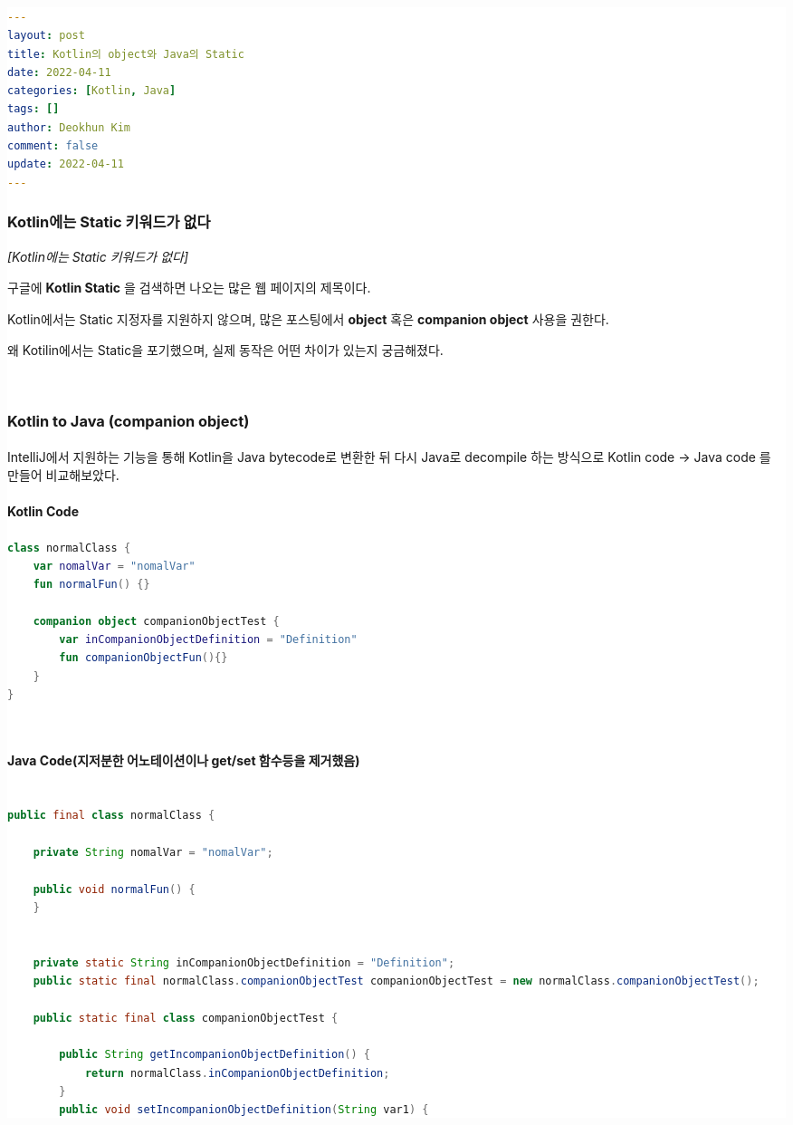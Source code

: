 ```yaml
---
layout: post
title: Kotlin의 object와 Java의 Static
date: 2022-04-11
categories: [Kotlin, Java]
tags: []
author: Deokhun Kim
comment: false
update: 2022-04-11
---
```


### Kotlin에는 Static 키워드가 없다
*[Kotlin에는 Static 키워드가 없다]*

구글에 **Kotlin Static** 을 검색하면 나오는 많은 웹 페이지의 제목이다.

Kotlin에서는 Static 지정자를 지원하지 않으며, 많은 포스팅에서 **object** 혹은 **companion object** 사용을 권한다.

왜 Kotilin에서는 Static을 포기했으며, 실제 동작은 어떤 차이가 있는지 궁금해졌다.


<br/>

### Kotlin to Java (companion object)

IntelliJ에서 지원하는 기능을 통해 Kotlin을 Java bytecode로 변환한 뒤 다시 Java로 decompile 하는 방식으로 Kotlin code -> Java code 를 만들어 비교해보았다.


#### Kotlin Code
```kotlin
class normalClass {
    var nomalVar = "nomalVar"
    fun normalFun() {}

    companion object companionObjectTest {
        var inCompanionObjectDefinition = "Definition"
        fun companionObjectFun(){}
    }
}
```

<br/>

#### Java Code(지저분한 어노테이션이나 get/set 함수등을 제거했음)
```java

public final class normalClass {

    private String nomalVar = "nomalVar";
        
    public void normalFun() {
    }

    
    private static String inCompanionObjectDefinition = "Definition";
    public static final normalClass.companionObjectTest companionObjectTest = new normalClass.companionObjectTest();

    public static final class companionObjectTest {

        public String getIncompanionObjectDefinition() {
            return normalClass.inCompanionObjectDefinition;
        }
        public void setIncompanionObjectDefinition(String var1) {
```